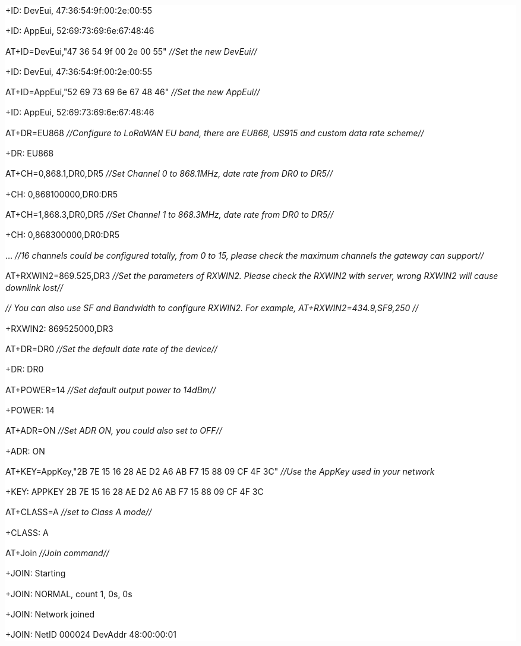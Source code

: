 +ID: DevEui, 47:36:54:9f:00:2e:00:55

+ID: AppEui, 52:69:73:69:6e:67:48:46

AT+ID=DevEui,"47 36 54 9f 00 2e 00 55" *//Set the new DevEui//*

+ID: DevEui, 47:36:54:9f:00:2e:00:55

AT+ID=AppEui,"52 69 73 69 6e 67 48 46" *//Set the new AppEui//*

+ID: AppEui, 52:69:73:69:6e:67:48:46

AT+DR=EU868 *//Configure to LoRaWAN EU band, there are EU868, US915 and custom data rate scheme//*

+DR: EU868

AT+CH=0,868.1,DR0,DR5 *//Set Channel 0 to 868.1MHz, date rate from DR0 to DR5//*

+CH: 0,868100000,DR0:DR5

AT+CH=1,868.3,DR0,DR5 *//Set Channel 1 to 868.3MHz, date rate from DR0 to DR5//*

+CH: 0,868300000,DR0:DR5

… *//16 channels could be configured totally, from 0 to 15, please check the maximum channels the gateway can support//*

AT+RXWIN2=869.525,DR3 *//Set the parameters of RXWIN2. Please check the RXWIN2 with server, wrong RXWIN2 will cause downlink lost//*

*// You can also use SF and Bandwidth to configure RXWIN2. For example, AT+RXWIN2=434.9,SF9,250 //*

+RXWIN2: 869525000,DR3

AT+DR=DR0 *//Set the default date rate of the device//*

+DR: DR0

AT+POWER=14 *//Set default output power to 14dBm//*

+POWER: 14

AT+ADR=ON *//Set ADR ON, you could also set to OFF//*

+ADR: ON

AT+KEY=AppKey,"2B 7E 15 16 28 AE D2 A6 AB F7 15 88 09 CF 4F 3C" *//Use the AppKey used in your network*

+KEY: APPKEY 2B 7E 15 16 28 AE D2 A6 AB F7 15 88 09 CF 4F 3C

AT+CLASS=A *//set to Class A mode//*

+CLASS: A

AT+Join *//Join command//*

+JOIN: Starting

+JOIN: NORMAL, count 1, 0s, 0s

+JOIN: Network joined

+JOIN: NetID 000024 DevAddr 48:00:00:01
